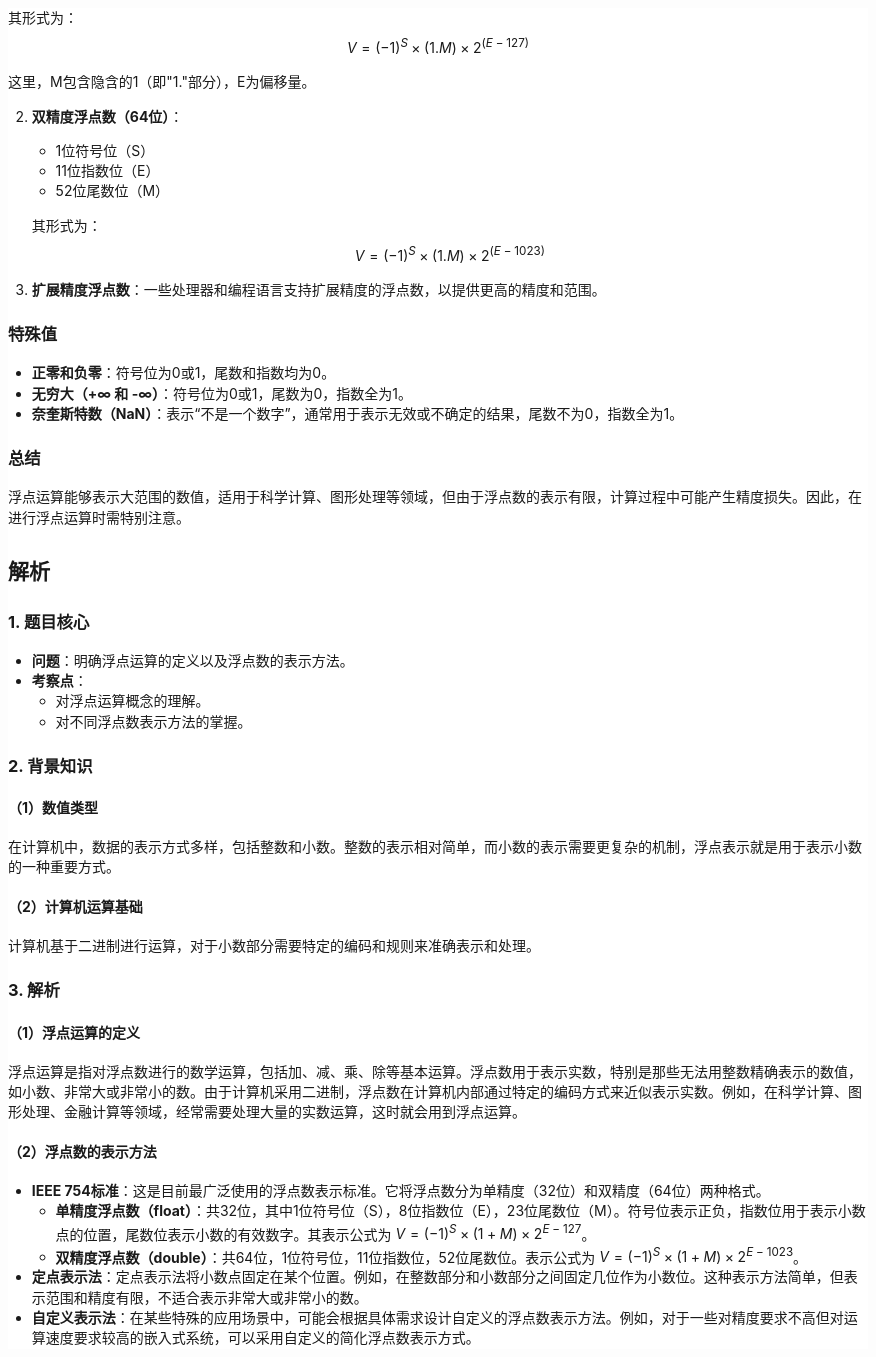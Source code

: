    其形式为：
   $$
   V = (-1)^S \times (1.M) \times 2^{(E - 127)}
   $$

   这里，M包含隐含的1（即"1."部分），E为偏移量。

2. **双精度浮点数（64位）**：
   - 1位符号位（S）
   - 11位指数位（E）
   - 52位尾数位（M）

   其形式为：
   $$
   V = (-1)^S \times (1.M) \times 2^{(E - 1023)}
   $$

3. **扩展精度浮点数**：一些处理器和编程语言支持扩展精度的浮点数，以提供更高的精度和范围。

### 特殊值

- **正零和负零**：符号位为0或1，尾数和指数均为0。
- **无穷大（+∞ 和 -∞）**：符号位为0或1，尾数为0，指数全为1。
- **奈奎斯特数（NaN）**：表示“不是一个数字”，通常用于表示无效或不确定的结果，尾数不为0，指数全为1。

### 总结

浮点运算能够表示大范围的数值，适用于科学计算、图形处理等领域，但由于浮点数的表示有限，计算过程中可能产生精度损失。因此，在进行浮点运算时需特别注意。

## 解析

### 1. 题目核心
- **问题**：明确浮点运算的定义以及浮点数的表示方法。
- **考察点**：
  - 对浮点运算概念的理解。
  - 对不同浮点数表示方法的掌握。

### 2. 背景知识
#### （1）数值类型
在计算机中，数据的表示方式多样，包括整数和小数。整数的表示相对简单，而小数的表示需要更复杂的机制，浮点表示就是用于表示小数的一种重要方式。
#### （2）计算机运算基础
计算机基于二进制进行运算，对于小数部分需要特定的编码和规则来准确表示和处理。

### 3. 解析
#### （1）浮点运算的定义
浮点运算是指对浮点数进行的数学运算，包括加、减、乘、除等基本运算。浮点数用于表示实数，特别是那些无法用整数精确表示的数值，如小数、非常大或非常小的数。由于计算机采用二进制，浮点数在计算机内部通过特定的编码方式来近似表示实数。例如，在科学计算、图形处理、金融计算等领域，经常需要处理大量的实数运算，这时就会用到浮点运算。
#### （2）浮点数的表示方法
- **IEEE 754标准**：这是目前最广泛使用的浮点数表示标准。它将浮点数分为单精度（32位）和双精度（64位）两种格式。
    - **单精度浮点数（float）**：共32位，其中1位符号位（S），8位指数位（E），23位尾数位（M）。符号位表示正负，指数位用于表示小数点的位置，尾数位表示小数的有效数字。其表示公式为 $V = (-1)^S\times(1 + M)\times2^{E - 127}$。
    - **双精度浮点数（double）**：共64位，1位符号位，11位指数位，52位尾数位。表示公式为 $V = (-1)^S\times(1 + M)\times2^{E - 1023}$。
- **定点表示法**：定点表示法将小数点固定在某个位置。例如，在整数部分和小数部分之间固定几位作为小数位。这种表示方法简单，但表示范围和精度有限，不适合表示非常大或非常小的数。
- **自定义表示法**：在某些特殊的应用场景中，可能会根据具体需求设计自定义的浮点数表示方法。例如，对于一些对精度要求不高但对运算速度要求较高的嵌入式系统，可以采用自定义的简化浮点数表示方式。
